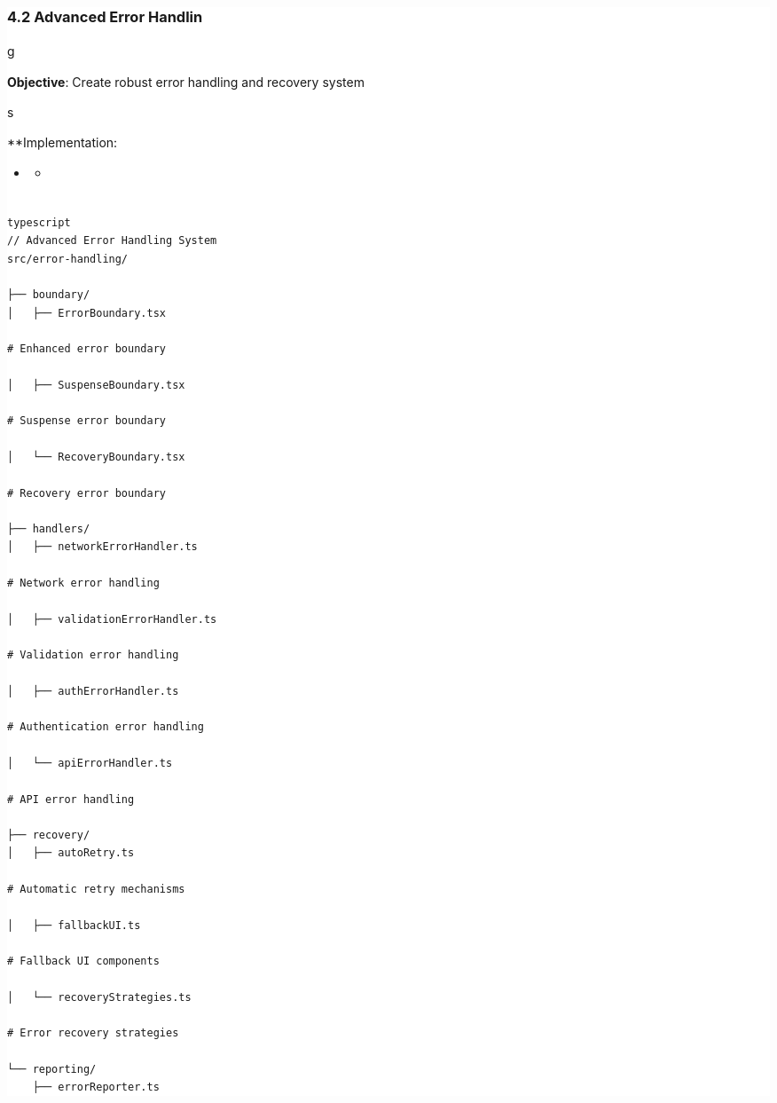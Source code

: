 
#

### 4.2 Advanced Error Handlin

g

**Objective**: Create robust error handling and recovery system

s

**Implementation:

* *

```

typescript
// Advanced Error Handling System
src/error-handling/

├── boundary/
│   ├── ErrorBoundary.tsx

# Enhanced error boundary

│   ├── SuspenseBoundary.tsx

# Suspense error boundary

│   └── RecoveryBoundary.tsx

# Recovery error boundary

├── handlers/
│   ├── networkErrorHandler.ts

# Network error handling

│   ├── validationErrorHandler.ts

# Validation error handling

│   ├── authErrorHandler.ts

# Authentication error handling

│   └── apiErrorHandler.ts

# API error handling

├── recovery/
│   ├── autoRetry.ts

# Automatic retry mechanisms

│   ├── fallbackUI.ts

# Fallback UI components

│   └── recoveryStrategies.ts

# Error recovery strategies

└── reporting/
    ├── errorReporter.ts

```